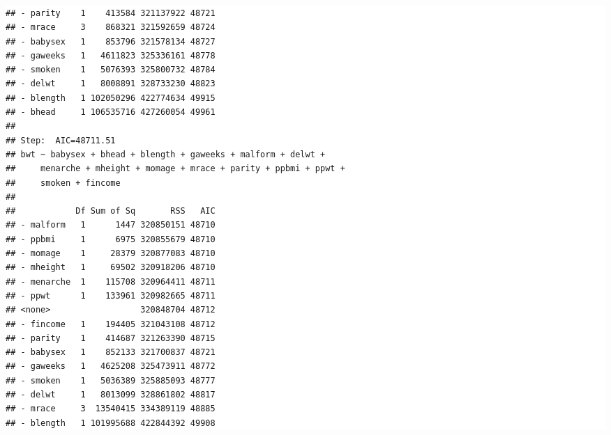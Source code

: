     ## - parity    1    413584 321137922 48721
    ## - mrace     3    868321 321592659 48724
    ## - babysex   1    853796 321578134 48727
    ## - gaweeks   1   4611823 325336161 48778
    ## - smoken    1   5076393 325800732 48784
    ## - delwt     1   8008891 328733230 48823
    ## - blength   1 102050296 422774634 49915
    ## - bhead     1 106535716 427260054 49961
    ## 
    ## Step:  AIC=48711.51
    ## bwt ~ babysex + bhead + blength + gaweeks + malform + delwt + 
    ##     menarche + mheight + momage + mrace + parity + ppbmi + ppwt + 
    ##     smoken + fincome
    ## 
    ##            Df Sum of Sq       RSS   AIC
    ## - malform   1      1447 320850151 48710
    ## - ppbmi     1      6975 320855679 48710
    ## - momage    1     28379 320877083 48710
    ## - mheight   1     69502 320918206 48710
    ## - menarche  1    115708 320964411 48711
    ## - ppwt      1    133961 320982665 48711
    ## <none>                  320848704 48712
    ## - fincome   1    194405 321043108 48712
    ## - parity    1    414687 321263390 48715
    ## - babysex   1    852133 321700837 48721
    ## - gaweeks   1   4625208 325473911 48772
    ## - smoken    1   5036389 325885093 48777
    ## - delwt     1   8013099 328861802 48817
    ## - mrace     3  13540415 334389119 48885
    ## - blength   1 101995688 422844392 49908